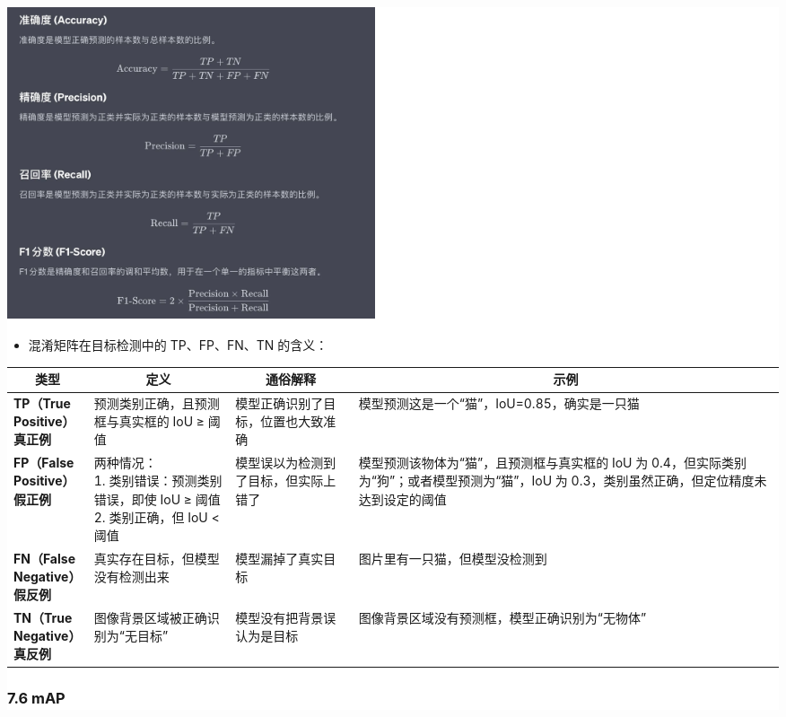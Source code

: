 <img src="./课件图/image-20240622164654547.png" alt="image-20240622164654547" style="zoom:40%;" />

- 混淆矩阵在目标检测中的 TP、FP、FN、TN 的含义：

| 类型                            | 定义                                       | 通俗解释               | 示例                                       |
| ----------------------------- | ---------------------------------------- | ------------------ | ---------------------------------------- |
| **TP（True Positive）<br>真正例**  | 预测类别正确，且预测框与真实框的 IoU ≥ 阈值                | 模型正确识别了目标，位置也大致准确  | 模型预测这是一个“猫”，IoU=0.85，确实是一只猫              |
| **FP（False Positive）<br>假正例** | 两种情况：<br>1. 类别错误：预测类别错误，即使 IoU ≥ 阈值<br>2. 类别正确，但 IoU < 阈值 | 模型误以为检测到了目标，但实际上错了 | 模型预测该物体为“猫”，且预测框与真实框的 IoU 为 0.4，但实际类别为“狗”；或者模型预测为“猫”，IoU 为 0.3，类别虽然正确，但定位精度未达到设定的阈值 |
| **FN（False Negative）<br>假反例** | 真实存在目标，但模型没有检测出来                         | 模型漏掉了真实目标          | 图片里有一只猫，但模型没检测到                          |
| **TN（True Negative）<br>真反例**  | 图像背景区域被正确识别为“无目标”                        | 模型没有把背景误认为是目标      | 图像背景区域没有预测框，模型正确识别为“无物体”                 |

### 7.6 mAP
